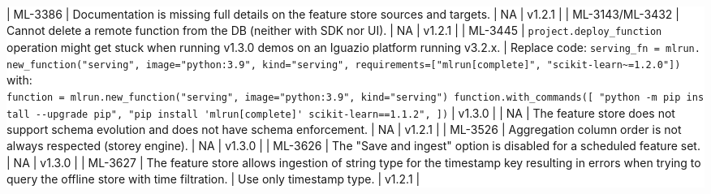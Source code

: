 | ML-3386                                            | Documentation is missing full details on the feature store sources and targets.                                                                                                                                                                                                                                                                             | NA                                                                                                                                                                                                                                                                                                                                                                       | v1.2.1    |
| ML-3143/ML-3432                                    | Cannot delete a remote function from the DB (neither with SDK nor UI).                                                                                                                                                                                                                                                                                      | NA                                                                                                                                                                                                                                                                                                                                                                       | v1.2.1    |
| ML-3445                                            | `project.deploy_function` operation might get stuck when running v1.3.0 demos on an Iguazio platform running v3.2.x.                                                                                                                                                                                                                                        | Replace code: `serving_fn = mlrun.new_function("serving", image="python:3.9", kind="serving", requirements=["mlrun[complete]", "scikit-learn~=1.2.0"])` with: <br>`function = mlrun.new_function("serving", image="python:3.9", kind="serving") function.with_commands([ "python -m pip install --upgrade pip", "pip install 'mlrun[complete]' scikit-learn==1.1.2", ])` | v1.3.0    |
| NA                                                 | The feature store does not support schema evolution and does not have schema enforcement.                                                                                                                                                                                                                                                                   | NA                                                                                                                                                                                                                                                                                                                                                                       | v1.2.1    |
| ML-3526                                            | Aggregation column order is not always respected (storey engine).                                                                                                                                                                                                                                                                                           | NA                                                                                                                                                                                                                                                                                                                                                                       | v1.3.0    |
| ML-3626                                            | The "Save and ingest" option is disabled for a scheduled feature set.                                                                                                                                                                                                                                                                                       | NA                                                                                                                                                                                                                                                                                                                                                                       | v1.3.0    |
| ML-3627                                            | The feature store allows ingestion of string type for the timestamp key resulting in errors when trying to query the offline store with time filtration.                                                                                                                                                                                                    | Use only timestamp type.                                                                                                                                                                                                                                                                                                                                                 | v1.2.1    |